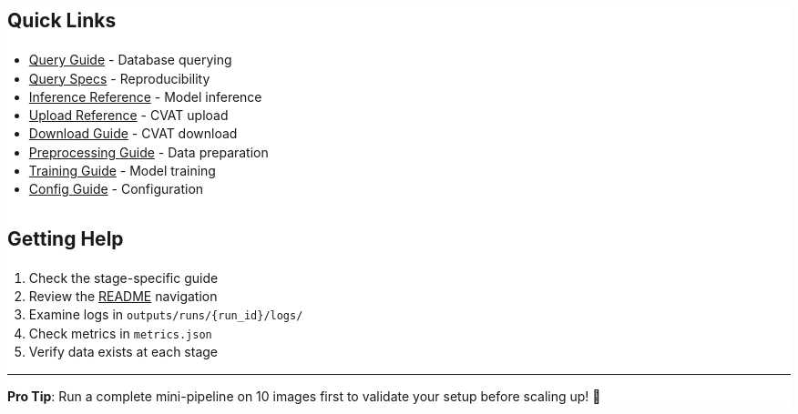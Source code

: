 ## Quick Links

- [Query Guide](db_query_usage.md) - Database querying
- [Query Specs](query_specs_quick_reference.md) - Reproducibility
- [Inference Reference](seg_inference_quickstart.md) - Model inference
- [Upload Reference](cvat_upload_usage.md) - CVAT upload
- [Download Guide](cvat_download_usage.md) - CVAT download
- [Preprocessing Guide](preprocessing_pipeline_usage.md) - Data preparation
- [Training Guide](train_pipeline_usage.md) - Model training
- [Config Guide](hydra_config_quick_ref.md) - Configuration

## Getting Help

1. Check the stage-specific guide
2. Review the [README](README.md) navigation
3. Examine logs in `outputs/runs/{run_id}/logs/`
4. Check metrics in `metrics.json`
5. Verify data exists at each stage

---

**Pro Tip**: Run a complete mini-pipeline on 10 images first to validate your setup before scaling up! 🚀